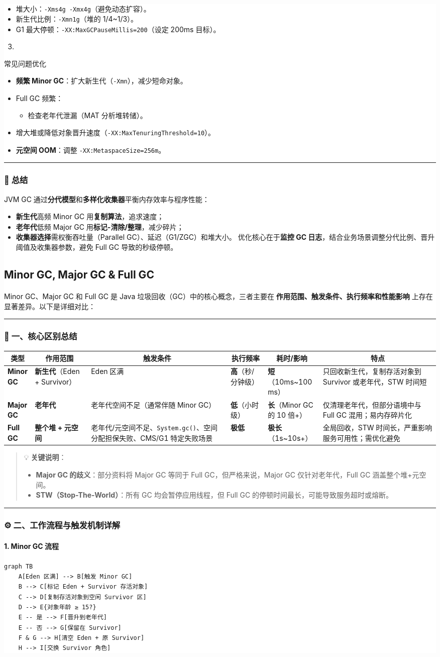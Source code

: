    - 堆大小：`-Xms4g -Xmx4g`（避免动态扩容）。
   - 新生代比例：`-Xmn1g`（堆的 1/4~1/3）。
   - G1 最大停顿：`-XX:MaxGCPauseMillis=200`（设定 200ms 目标）。

3. 

   常见问题优化

   - **频繁 Minor GC**：扩大新生代（`-Xmn`），减少短命对象。

   - Full GC 频繁：

     - 检查老年代泄漏（MAT 分析堆转储）。
  - 增大堆或降低对象晋升速度（`-XX:MaxTenuringThreshold=10`）。
     
- **元空间 OOM**：调整 `-XX:MetaspaceSize=256m`。

------

### 💎 **总结**

JVM GC 通过**分代模型**和**多样化收集器**平衡内存效率与程序性能：

- **新生代**高频 Minor GC 用**复制算法**，追求速度；
- **老年代**低频 Major GC 用**标记-清除/整理**，减少碎片；
- **收集器选择**需权衡吞吐量（Parallel GC）、延迟（G1/ZGC）和堆大小。
  优化核心在于**监控 GC 日志**，结合业务场景调整分代比例、晋升阈值及收集器参数，避免 Full GC 导致的秒级停顿。

## Minor GC, Major GC & Full GC

Minor GC、Major GC 和 Full GC 是 Java 垃圾回收（GC）中的核心概念，三者主要在 **作用范围、触发条件、执行频率和性能影响** 上存在显著差异。以下是详细对比：

------

### 🔄 **一、核心区别总结**

| **类型**     | **作用范围**                  | **触发条件**                                                 | **执行频率**        | **耗时/影响**                | **特点**                                                   |
| ------------ | ----------------------------- | ------------------------------------------------------------ | ------------------- | ---------------------------- | ---------------------------------------------------------- |
| **Minor GC** | **新生代**（Eden + Survivor） | Eden 区满                                                    | **高**（秒/分钟级） | **短**（10ms~100ms）         | 只回收新生代，复制存活对象到 Survivor 或老年代，STW 时间短 |
| **Major GC** | **老年代**                    | 老年代空间不足（通常伴随 Minor GC）                          | **低**（小时级）    | **长**（Minor GC 的 10 倍+） | 仅清理老年代，但部分语境中与 Full GC 混用；易内存碎片化    |
| **Full GC**  | **整个堆 + 元空间**           | 老年代/元空间不足、`System.gc()`、空间分配担保失败、CMS/G1 特定失败场景 | **极低**            | **极长**（1s~10s+）          | 全局回收，STW 时间长，严重影响服务可用性；需优化避免       |

> 💡 **关键说明**：
>
> - **Major GC 的歧义**：部分资料将 Major GC 等同于 Full GC，但严格来说，Major GC 仅针对老年代，Full GC 涵盖整个堆+元空间。
> - **STW（Stop-The-World）**：所有 GC 均会暂停应用线程，但 Full GC 的停顿时间最长，可能导致服务超时或熔断。

------

### ⚙️ **二、工作流程与触发机制详解**

#### 1. **Minor GC 流程**

```
graph TB
    A[Eden 区满] --> B[触发 Minor GC]
    B --> C[标记 Eden + Survivor 存活对象]
    C --> D[复制存活对象到空闲 Survivor 区]
    D --> E{对象年龄 ≥ 15?}
    E -- 是 --> F[晋升到老年代]
    E -- 否 --> G[保留在 Survivor]
    F & G --> H[清空 Eden + 原 Survivor]
    H --> I[交换 Survivor 角色]
```

